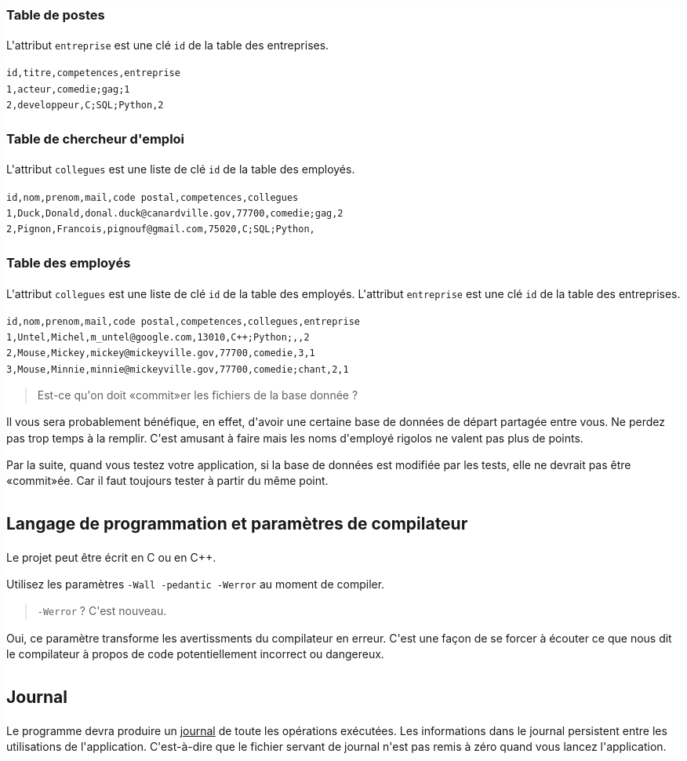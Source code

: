 ### Table de postes

L'attribut `entreprise` est une clé `id` de la table des entreprises.

```
id,titre,competences,entreprise
1,acteur,comedie;gag;1
2,developpeur,C;SQL;Python,2
```

### Table de chercheur d'emploi

L'attribut `collegues` est une liste de clé `id` de la table des employés.

```
id,nom,prenom,mail,code postal,competences,collegues
1,Duck,Donald,donal.duck@canardville.gov,77700,comedie;gag,2
2,Pignon,Francois,pignouf@gmail.com,75020,C;SQL;Python,
```

### Table des employés

L'attribut `collegues` est une liste de clé `id` de la table des employés.
L'attribut `entreprise` est une clé `id` de la table des entreprises.

```
id,nom,prenom,mail,code postal,competences,collegues,entreprise
1,Untel,Michel,m_untel@google.com,13010,C++;Python;,,2
2,Mouse,Mickey,mickey@mickeyville.gov,77700,comedie,3,1
3,Mouse,Minnie,minnie@mickeyville.gov,77700,comedie;chant,2,1
```

> Est-ce qu'on doit «commit»er les fichiers de la base donnée ?

Il vous sera probablement bénéfique, en effet, d'avoir une certaine base de données de départ partagée entre vous. Ne perdez pas trop temps à la remplir. C'est amusant à faire mais les noms d'employé rigolos ne valent pas plus de points.

Par la suite, quand vous testez votre application, si la base de données est modifiée par les tests, elle ne devrait pas être «commit»ée. Car il faut toujours tester à partir du même point.

## Langage de programmation et paramètres de compilateur

Le projet peut être écrit en C ou en C++.

Utilisez les paramètres `-Wall -pedantic -Werror` au moment de compiler.

> `-Werror` ? C'est nouveau.

Oui, ce paramètre transforme les avertissments du compilateur en erreur. 
C'est une façon de se forcer à écouter ce que nous dit le compilateur à propos de code potentiellement incorrect ou dangereux.

## Journal

Le programme devra produire un [journal](https://www.dropbox.com/scl/fi/12l29vxc1v4z74wum6ay3/D-velopper-comme-les-pros.paper?dl=0&rlkey=gbd3b2ajnlo93wz6xvsph5bcu#:uid=877002050135560344832464&h2=D%C3%A9boguer-par-journal) de toute les opérations exécutées.
Les informations dans le journal persistent entre les utilisations de l'application. C'est-à-dire que le fichier servant de journal n'est pas remis à zéro quand vous lancez l'application.
